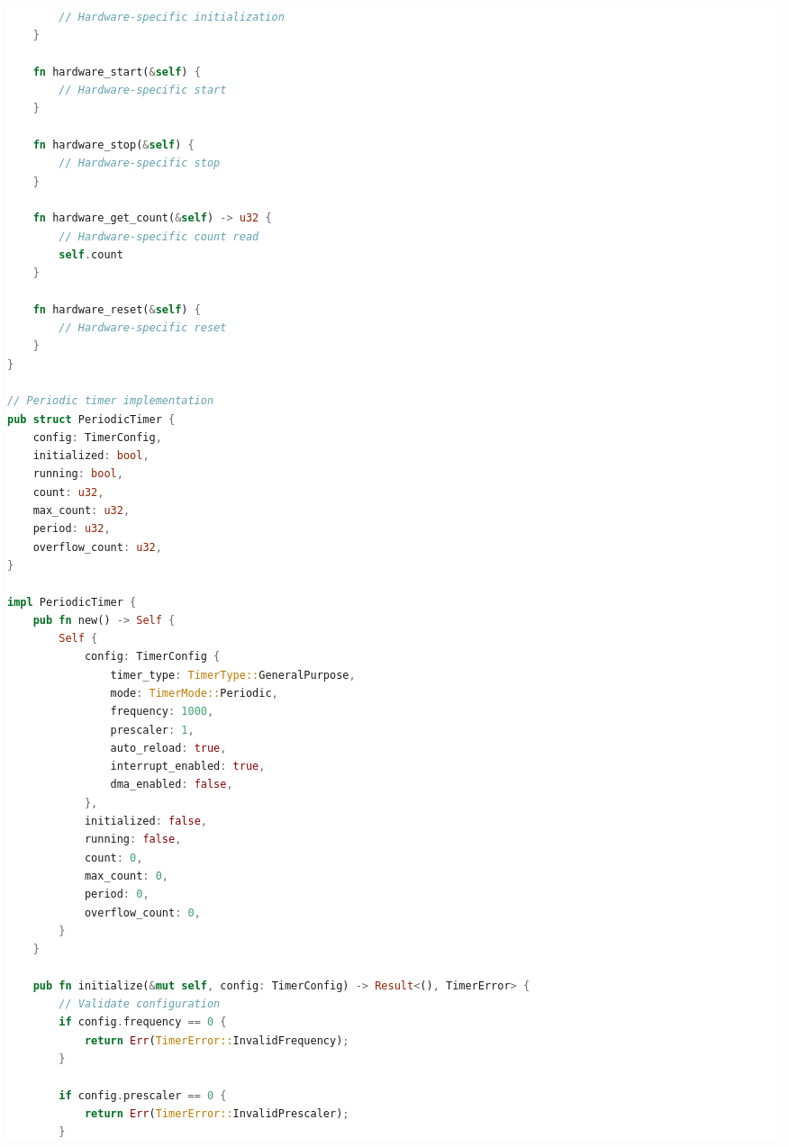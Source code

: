 ```rust
        // Hardware-specific initialization
    }

    fn hardware_start(&self) {
        // Hardware-specific start
    }

    fn hardware_stop(&self) {
        // Hardware-specific stop
    }

    fn hardware_get_count(&self) -> u32 {
        // Hardware-specific count read
        self.count
    }

    fn hardware_reset(&self) {
        // Hardware-specific reset
    }
}

// Periodic timer implementation
pub struct PeriodicTimer {
    config: TimerConfig,
    initialized: bool,
    running: bool,
    count: u32,
    max_count: u32,
    period: u32,
    overflow_count: u32,
}

impl PeriodicTimer {
    pub fn new() -> Self {
        Self {
            config: TimerConfig {
                timer_type: TimerType::GeneralPurpose,
                mode: TimerMode::Periodic,
                frequency: 1000,
                prescaler: 1,
                auto_reload: true,
                interrupt_enabled: true,
                dma_enabled: false,
            },
            initialized: false,
            running: false,
            count: 0,
            max_count: 0,
            period: 0,
            overflow_count: 0,
        }
    }

    pub fn initialize(&mut self, config: TimerConfig) -> Result<(), TimerError> {
        // Validate configuration
        if config.frequency == 0 {
            return Err(TimerError::InvalidFrequency);
        }

        if config.prescaler == 0 {
            return Err(TimerError::InvalidPrescaler);
        }

```